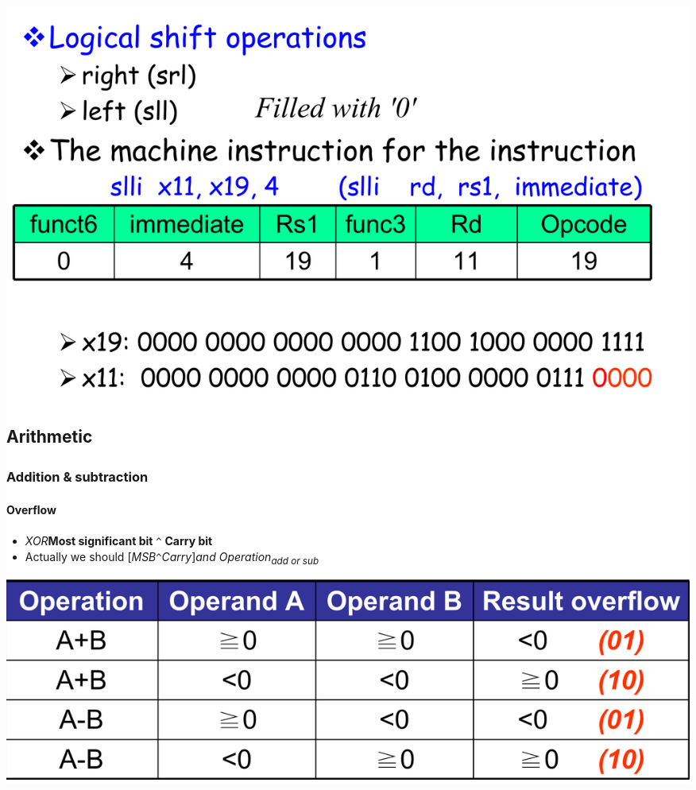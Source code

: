![9](9.png)

## Arithmetic

### Addition & subtraction

#### Overflow

* $XOR$​ **Most significant bit** `^` **Carry bit**
* Actually we should $[MSB$`^`$Carry] and \ Operation_{add\ or\ sub}$

![7](7.png)
